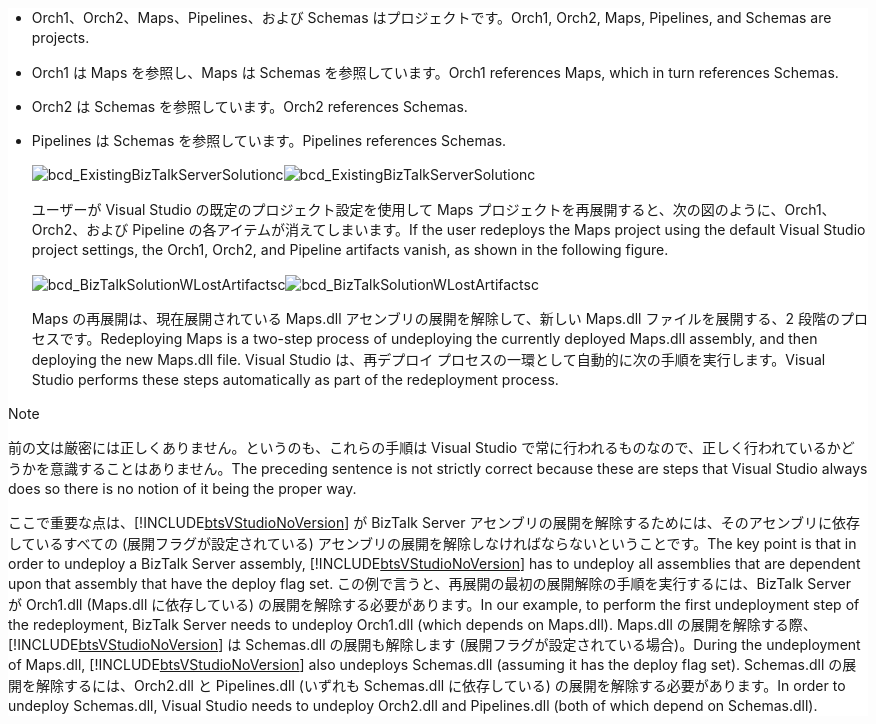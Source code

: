 - <span data-ttu-id="3d657-218">Orch1、Orch2、Maps、Pipelines、および Schemas はプロジェクトです。</span><span class="sxs-lookup"><span data-stu-id="3d657-218">Orch1, Orch2, Maps, Pipelines, and Schemas are projects.</span></span>  
  
- <span data-ttu-id="3d657-219">Orch1 は Maps を参照し、Maps は Schemas を参照しています。</span><span class="sxs-lookup"><span data-stu-id="3d657-219">Orch1 references Maps, which in turn references Schemas.</span></span>  
  
- <span data-ttu-id="3d657-220">Orch2 は Schemas を参照しています。</span><span class="sxs-lookup"><span data-stu-id="3d657-220">Orch2 references Schemas.</span></span>  
  
- <span data-ttu-id="3d657-221">Pipelines は Schemas を参照しています。</span><span class="sxs-lookup"><span data-stu-id="3d657-221">Pipelines references Schemas.</span></span>  
  
  <span data-ttu-id="3d657-222">![](../core/media/bcd-existingbiztalkserversolutionc.gif "bcd_ExistingBizTalkServerSolutionc")</span><span class="sxs-lookup"><span data-stu-id="3d657-222">![](../core/media/bcd-existingbiztalkserversolutionc.gif "bcd_ExistingBizTalkServerSolutionc")</span></span>  
  
  <span data-ttu-id="3d657-223">ユーザーが Visual Studio の既定のプロジェクト設定を使用して Maps プロジェクトを再展開すると、次の図のように、Orch1、Orch2、および Pipeline の各アイテムが消えてしまいます。</span><span class="sxs-lookup"><span data-stu-id="3d657-223">If the user redeploys the Maps project using the default Visual Studio project settings, the Orch1, Orch2, and Pipeline artifacts vanish, as shown in the following figure.</span></span>  
  
  <span data-ttu-id="3d657-224">![](../core/media/bcd-biztalksolutionwlostartifactsc.gif "bcd_BizTalkSolutionWLostArtifactsc")</span><span class="sxs-lookup"><span data-stu-id="3d657-224">![](../core/media/bcd-biztalksolutionwlostartifactsc.gif "bcd_BizTalkSolutionWLostArtifactsc")</span></span>  
  
  <span data-ttu-id="3d657-225">Maps の再展開は、現在展開されている Maps.dll アセンブリの展開を解除して、新しい Maps.dll ファイルを展開する、2 段階のプロセスです。</span><span class="sxs-lookup"><span data-stu-id="3d657-225">Redeploying Maps is a two-step process of undeploying the currently deployed Maps.dll assembly, and then deploying the new Maps.dll file.</span></span> <span data-ttu-id="3d657-226">Visual Studio は、再デプロイ プロセスの一環として自動的に次の手順を実行します。</span><span class="sxs-lookup"><span data-stu-id="3d657-226">Visual Studio performs these steps automatically as part of the redeployment process.</span></span>  
  
> [!NOTE]
>  <span data-ttu-id="3d657-227">前の文は厳密には正しくありません。というのも、これらの手順は Visual Studio で常に行われるものなので、正しく行われているかどうかを意識することはありません。</span><span class="sxs-lookup"><span data-stu-id="3d657-227">The preceding sentence is not strictly correct because these are steps that Visual Studio always does so there is no notion of it being the proper way.</span></span>  
  
 <span data-ttu-id="3d657-228">ここで重要な点は、[!INCLUDE[btsVStudioNoVersion](../includes/btsvstudionoversion-md.md)] が BizTalk Server アセンブリの展開を解除するためには、そのアセンブリに依存しているすべての (展開フラグが設定されている) アセンブリの展開を解除しなければならないということです。</span><span class="sxs-lookup"><span data-stu-id="3d657-228">The key point is that in order to undeploy a BizTalk Server assembly, [!INCLUDE[btsVStudioNoVersion](../includes/btsvstudionoversion-md.md)] has to undeploy all assemblies that are dependent upon that assembly that have the deploy flag set.</span></span> <span data-ttu-id="3d657-229">この例で言うと、再展開の最初の展開解除の手順を実行するには、BizTalk Server が Orch1.dll (Maps.dll に依存している) の展開を解除する必要があります。</span><span class="sxs-lookup"><span data-stu-id="3d657-229">In our example, to perform the first undeployment step of the redeployment, BizTalk Server needs to undeploy Orch1.dll (which depends on Maps.dll).</span></span> <span data-ttu-id="3d657-230">Maps.dll の展開を解除する際、[!INCLUDE[btsVStudioNoVersion](../includes/btsvstudionoversion-md.md)] は Schemas.dll の展開も解除します (展開フラグが設定されている場合)。</span><span class="sxs-lookup"><span data-stu-id="3d657-230">During the undeployment of Maps.dll, [!INCLUDE[btsVStudioNoVersion](../includes/btsvstudionoversion-md.md)] also undeploys Schemas.dll (assuming it has the deploy flag set).</span></span> <span data-ttu-id="3d657-231">Schemas.dll の展開を解除するには、Orch2.dll と Pipelines.dll (いずれも Schemas.dll に依存している) の展開を解除する必要があります。</span><span class="sxs-lookup"><span data-stu-id="3d657-231">In order to undeploy Schemas.dll, Visual Studio needs to undeploy Orch2.dll and Pipelines.dll (both of which depend on Schemas.dll).</span></span>  
  